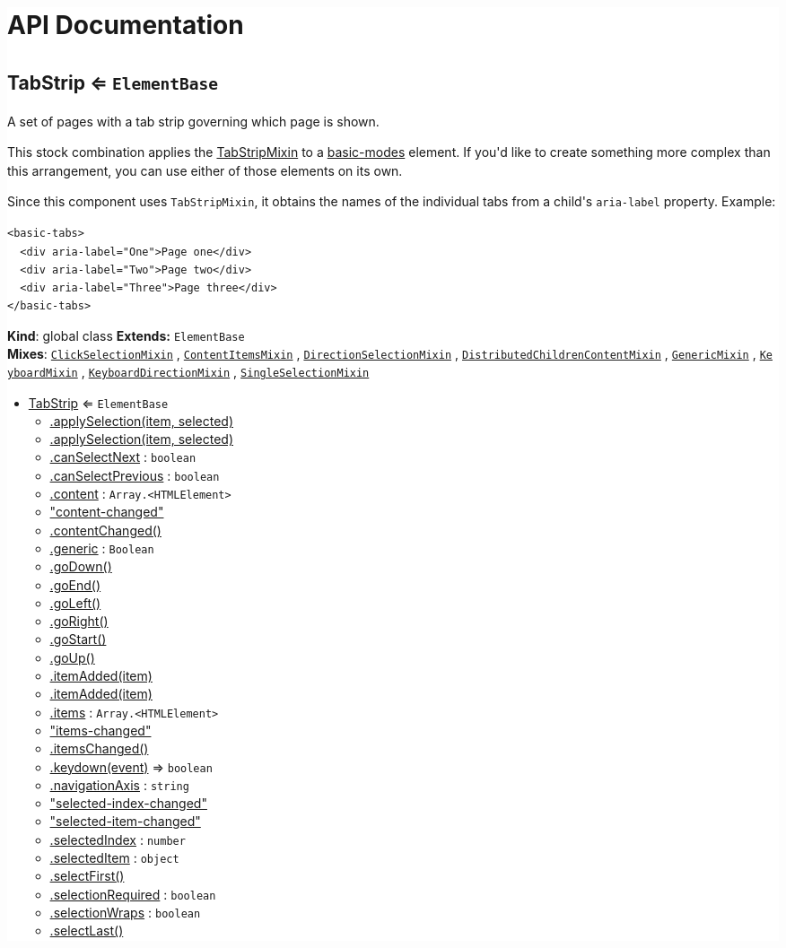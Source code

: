 # API Documentation
<a name="TabStrip"></a>

## TabStrip ⇐ <code>ElementBase</code>
A set of pages with a tab strip governing which page is shown.

This stock combination applies the [TabStripMixin](../basic-tab-strip/) to a
[basic-modes](../basic-modes/) element. If you'd like to create something
more complex than this arrangement, you can use either of those elements on
its own.

Since this component uses `TabStripMixin`, it obtains the names of the
individual tabs from a child's `aria-label` property. Example:

    <basic-tabs>
      <div aria-label="One">Page one</div>
      <div aria-label="Two">Page two</div>
      <div aria-label="Three">Page three</div>
    </basic-tabs>

  **Kind**: global class
**Extends:** <code>ElementBase</code>  
**Mixes**: <code>[ClickSelectionMixin](../basic-component-mixins/docs/ClickSelectionMixin.md)</code>
  , <code>[ContentItemsMixin](../basic-component-mixins/docs/ContentItemsMixin.md)</code>
  , <code>[DirectionSelectionMixin](../basic-component-mixins/docs/DirectionSelectionMixin.md)</code>
  , <code>[DistributedChildrenContentMixin](../basic-component-mixins/docs/DistributedChildrenContentMixin.md)</code>
  , <code>[GenericMixin](../basic-component-mixins/docs/GenericMixin.md)</code>
  , <code>[KeyboardMixin](../basic-component-mixins/docs/KeyboardMixin.md)</code>
  , <code>[KeyboardDirectionMixin](../basic-component-mixins/docs/KeyboardDirectionMixin.md)</code>
  , <code>[SingleSelectionMixin](../basic-component-mixins/docs/SingleSelectionMixin.md)</code>
  

* [TabStrip](#TabStrip) ⇐ <code>ElementBase</code>
    * [.applySelection(item, selected)](#ContentItems+symbols.applySelection)
    * [.applySelection(item, selected)](#SingleSelection+symbols.applySelection)
    * [.canSelectNext](#SingleSelection+canSelectNext) : <code>boolean</code>
    * [.canSelectPrevious](#SingleSelection+canSelectPrevious) : <code>boolean</code>
    * [.content](#DistributedChildrenContent+content) : <code>Array.&lt;HTMLElement&gt;</code>
    * ["content-changed"](#DistributedChildrenContent.event_content-changed)
    * [.contentChanged()](#DistributedChildrenContent+contentChanged)
    * [.generic](#Generic+generic) : <code>Boolean</code>
    * [.goDown()](#KeyboardDirection+symbols.goDown)
    * [.goEnd()](#KeyboardDirection+symbols.goEnd)
    * [.goLeft()](#KeyboardDirection+symbols.goLeft)
    * [.goRight()](#KeyboardDirection+symbols.goRight)
    * [.goStart()](#KeyboardDirection+symbols.goStart)
    * [.goUp()](#KeyboardDirection+symbols.goUp)
    * [.itemAdded(item)](#SingleSelection+symbols.itemAdded)
    * [.itemAdded(item)](#ContentItems+symbols.itemAdded)
    * [.items](#ContentItems+items) : <code>Array.&lt;HTMLElement&gt;</code>
    * ["items-changed"](#ContentItems.event_items-changed)
    * [.itemsChanged()](#ContentItems+symbols.itemsChanged)
    * [.keydown(event)](#Keyboard+symbols.keydown) ⇒ <code>boolean</code>
    * [.navigationAxis](#KeyboardDirection+navigationAxis) : <code>string</code>
    * ["selected-index-changed"](#SingleSelection.event_selected-index-changed)
    * ["selected-item-changed"](#SingleSelection.event_selected-item-changed)
    * [.selectedIndex](#SingleSelection+selectedIndex) : <code>number</code>
    * [.selectedItem](#SingleSelection+selectedItem) : <code>object</code>
    * [.selectFirst()](#SingleSelection+selectFirst)
    * [.selectionRequired](#SingleSelection+selectionRequired) : <code>boolean</code>
    * [.selectionWraps](#SingleSelection+selectionWraps) : <code>boolean</code>
    * [.selectLast()](#SingleSelection+selectLast)